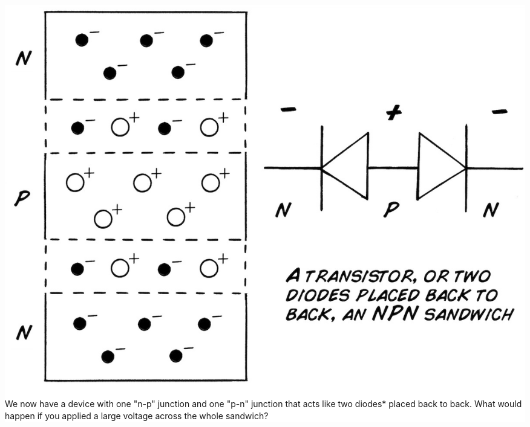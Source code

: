 [ ![](./img/Figure10_NPN1.jpeg)](img/Figure10_NPN1.jpeg)

We now have a device with one "n-p" junction and one "p-n" junction that acts
like two diodes* placed back to back. What would happen if you applied a large
voltage across the whole sandwich?
